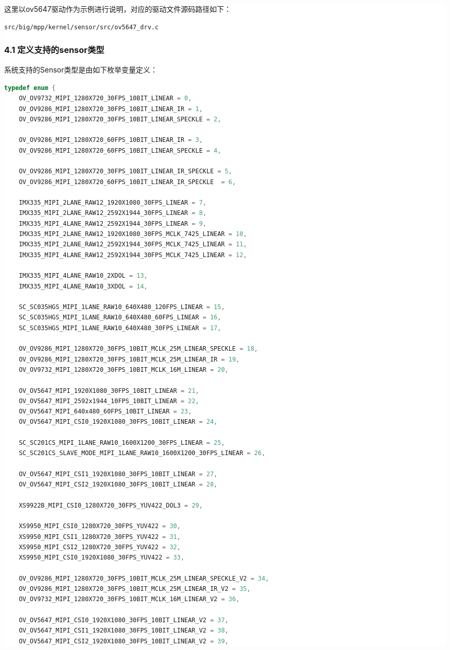 这里以ov5647驱动作为示例进行说明，对应的驱动文件源码路径如下：

```shell
src/big/mpp/kernel/sensor/src/ov5647_drv.c
```

### 4.1 定义支持的sensor类型

系统支持的Sensor类型是由如下枚举变量定义：

```c
typedef enum {
    OV_OV9732_MIPI_1280X720_30FPS_10BIT_LINEAR = 0,
    OV_OV9286_MIPI_1280X720_30FPS_10BIT_LINEAR_IR = 1,
    OV_OV9286_MIPI_1280X720_30FPS_10BIT_LINEAR_SPECKLE = 2,

    OV_OV9286_MIPI_1280X720_60FPS_10BIT_LINEAR_IR = 3,
    OV_OV9286_MIPI_1280X720_60FPS_10BIT_LINEAR_SPECKLE = 4,

    OV_OV9286_MIPI_1280X720_30FPS_10BIT_LINEAR_IR_SPECKLE = 5,
    OV_OV9286_MIPI_1280X720_60FPS_10BIT_LINEAR_IR_SPECKLE  = 6,

    IMX335_MIPI_2LANE_RAW12_1920X1080_30FPS_LINEAR = 7,
    IMX335_MIPI_2LANE_RAW12_2592X1944_30FPS_LINEAR = 8,
    IMX335_MIPI_4LANE_RAW12_2592X1944_30FPS_LINEAR = 9,
    IMX335_MIPI_2LANE_RAW12_1920X1080_30FPS_MCLK_7425_LINEAR = 10,
    IMX335_MIPI_2LANE_RAW12_2592X1944_30FPS_MCLK_7425_LINEAR = 11,
    IMX335_MIPI_4LANE_RAW12_2592X1944_30FPS_MCLK_7425_LINEAR = 12,

    IMX335_MIPI_4LANE_RAW10_2XDOL = 13,
    IMX335_MIPI_4LANE_RAW10_3XDOL = 14,

    SC_SC035HGS_MIPI_1LANE_RAW10_640X480_120FPS_LINEAR = 15,
    SC_SC035HGS_MIPI_1LANE_RAW10_640X480_60FPS_LINEAR = 16,
    SC_SC035HGS_MIPI_1LANE_RAW10_640X480_30FPS_LINEAR = 17,

    OV_OV9286_MIPI_1280X720_30FPS_10BIT_MCLK_25M_LINEAR_SPECKLE = 18,
    OV_OV9286_MIPI_1280X720_30FPS_10BIT_MCLK_25M_LINEAR_IR = 19,
    OV_OV9732_MIPI_1280X720_30FPS_10BIT_MCLK_16M_LINEAR = 20,

    OV_OV5647_MIPI_1920X1080_30FPS_10BIT_LINEAR = 21,
    OV_OV5647_MIPI_2592x1944_10FPS_10BIT_LINEAR = 22,
    OV_OV5647_MIPI_640x480_60FPS_10BIT_LINEAR = 23,
    OV_OV5647_MIPI_CSI0_1920X1080_30FPS_10BIT_LINEAR = 24,

    SC_SC201CS_MIPI_1LANE_RAW10_1600X1200_30FPS_LINEAR = 25,
    SC_SC201CS_SLAVE_MODE_MIPI_1LANE_RAW10_1600X1200_30FPS_LINEAR = 26,

    OV_OV5647_MIPI_CSI1_1920X1080_30FPS_10BIT_LINEAR = 27,
    OV_OV5647_MIPI_CSI2_1920X1080_30FPS_10BIT_LINEAR = 28,

    XS9922B_MIPI_CSI0_1280X720_30FPS_YUV422_DOL3 = 29,

    XS9950_MIPI_CSI0_1280X720_30FPS_YUV422 = 30,
    XS9950_MIPI_CSI1_1280X720_30FPS_YUV422 = 31,
    XS9950_MIPI_CSI2_1280X720_30FPS_YUV422 = 32,
    XS9950_MIPI_CSI0_1920X1080_30FPS_YUV422 = 33,

    OV_OV9286_MIPI_1280X720_30FPS_10BIT_MCLK_25M_LINEAR_SPECKLE_V2 = 34,
    OV_OV9286_MIPI_1280X720_30FPS_10BIT_MCLK_25M_LINEAR_IR_V2 = 35,
    OV_OV9732_MIPI_1280X720_30FPS_10BIT_MCLK_16M_LINEAR_V2 = 36,

    OV_OV5647_MIPI_CSI0_1920X1080_30FPS_10BIT_LINEAR_V2 = 37,
    OV_OV5647_MIPI_CSI1_1920X1080_30FPS_10BIT_LINEAR_V2 = 38,
    OV_OV5647_MIPI_CSI2_1920X1080_30FPS_10BIT_LINEAR_V2 = 39,
```